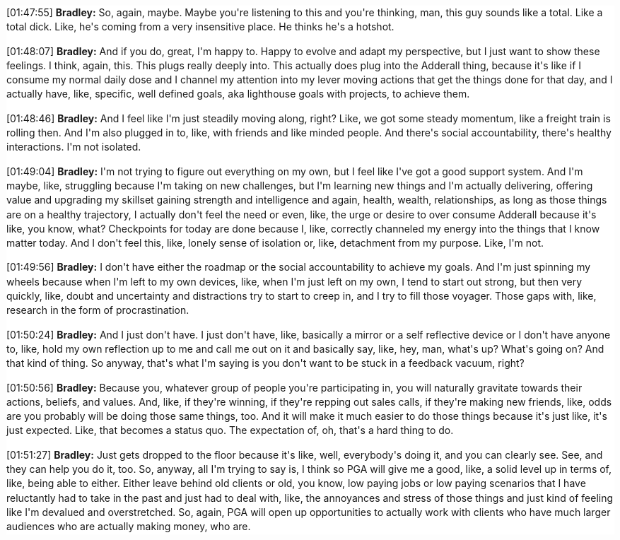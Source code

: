 [01:47:55]
**Bradley:**
So, again, maybe. Maybe you're listening to this and you're thinking, man, this guy sounds like a total. Like a total dick. Like, he's coming from a very insensitive place. He thinks he's a hotshot.

[01:48:07]
**Bradley:**
And if you do, great, I'm happy to. Happy to evolve and adapt my perspective, but I just want to show these feelings. I think, again, this. This plugs really deeply into. This actually does plug into the Adderall thing, because it's like if I consume my normal daily dose and I channel my attention into my lever moving actions that get the things done for that day, and I actually have, like, specific, well defined goals, aka lighthouse goals with projects, to achieve them.

[01:48:46]
**Bradley:**
And I feel like I'm just steadily moving along, right? Like, we got some steady momentum, like a freight train is rolling then. And I'm also plugged in to, like, with friends and like minded people. And there's social accountability, there's healthy interactions. I'm not isolated.

[01:49:04]
**Bradley:**
I'm not trying to figure out everything on my own, but I feel like I've got a good support system. And I'm maybe, like, struggling because I'm taking on new challenges, but I'm learning new things and I'm actually delivering, offering value and upgrading my skillset gaining strength and intelligence and again, health, wealth, relationships, as long as those things are on a healthy trajectory, I actually don't feel the need or even, like, the urge or desire to over consume Adderall because it's like, you know, what? Checkpoints for today are done because I, like, correctly channeled my energy into the things that I know matter today. And I don't feel this, like, lonely sense of isolation or, like, detachment from my purpose. Like, I'm not.

[01:49:56]
**Bradley:**
I don't have either the roadmap or the social accountability to achieve my goals. And I'm just spinning my wheels because when I'm left to my own devices, like, when I'm just left on my own, I tend to start out strong, but then very quickly, like, doubt and uncertainty and distractions try to start to creep in, and I try to fill those voyager. Those gaps with, like, research in the form of procrastination.

[01:50:24]
**Bradley:**
And I just don't have. I just don't have, like, basically a mirror or a self reflective device or I don't have anyone to, like, hold my own reflection up to me and call me out on it and basically say, like, hey, man, what's up? What's going on? And that kind of thing. So anyway, that's what I'm saying is you don't want to be stuck in a feedback vacuum, right?

[01:50:56]
**Bradley:**
Because you, whatever group of people you're participating in, you will naturally gravitate towards their actions, beliefs, and values. And, like, if they're winning, if they're repping out sales calls, if they're making new friends, like, odds are you probably will be doing those same things, too. And it will make it much easier to do those things because it's just like, it's just expected. Like, that becomes a status quo. The expectation of, oh, that's a hard thing to do.

[01:51:27]
**Bradley:**
Just gets dropped to the floor because it's like, well, everybody's doing it, and you can clearly see. See, and they can help you do it, too. So, anyway, all I'm trying to say is, I think so PGA will give me a good, like, a solid level up in terms of, like, being able to either. Either leave behind old clients or old, you know, low paying jobs or low paying scenarios that I have reluctantly had to take in the past and just had to deal with, like, the annoyances and stress of those things and just kind of feeling like I'm devalued and overstretched. So, again, PGA will open up opportunities to actually work with clients who have much larger audiences who are actually making money, who are.
